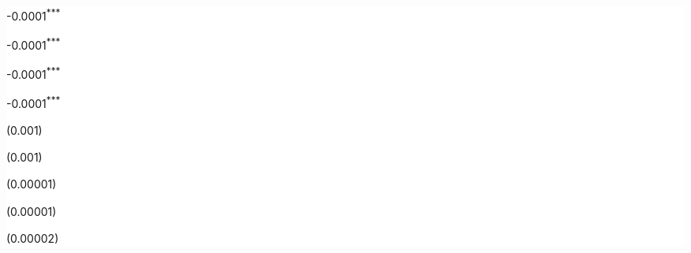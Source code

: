</td>

<td>

\-0.0001<sup>\*\*\*</sup>

</td>

<td>

\-0.0001<sup>\*\*\*</sup>

</td>

<td>

\-0.0001<sup>\*\*\*</sup>

</td>

<td>

\-0.0001<sup>\*\*\*</sup>

</td>

</tr>

<tr>

<td style="text-align:left">

</td>

<td>

(0.001)

</td>

<td>

(0.001)

</td>

<td>

(0.00001)

</td>

<td>

(0.00001)

</td>

<td>

(0.00002)

</td>

<td>
